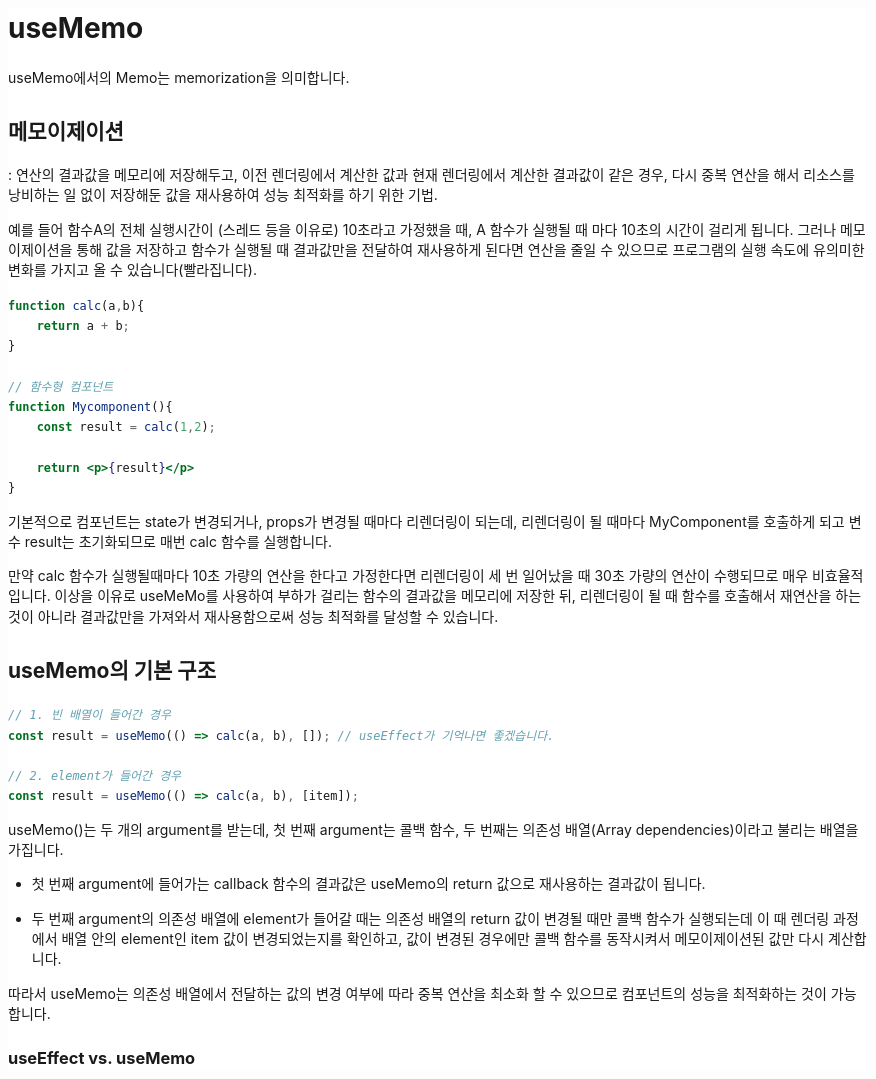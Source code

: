# useMemo

useMemo에서의 Memo는 memorization을 의미합니다.

## 메모이제이션

: 연산의 결과값을 메모리에 저장해두고, 이전 렌더링에서 계산한 값과 현재 렌더링에서 계산한 결과값이 같은 경우, 다시 중복 연산을 해서 리소스를 낭비하는 일 없이 저장해둔 값을 재사용하여 성능 최적화를 하기 위한 기법.

예를 들어 함수A의 전체 실행시간이 (스레드 등을 이유로) 10초라고 가정했을 때, A 함수가 실행될 때 마다 10초의 시간이 걸리게 됩니다. 그러나 메모이제이션을 통해 값을 저장하고 함수가 실행될 때 결과값만을 전달하여 재사용하게 된다면 연산을 줄일 수 있으므로 프로그램의 실행 속도에 유의미한 변화를 가지고 올 수 있습니다(빨라집니다).

```jsx
function calc(a,b){
    return a + b;
}

// 함수형 컴포넌트
function Mycomponent(){
    const result = calc(1,2);

    return <p>{result}</p>
}
```

기본적으로 컴포넌트는 state가 변경되거나, props가 변경될 때마다 리렌더링이 되는데, 리렌더링이 될 때마다 MyComponent를 호출하게 되고 변수 result는 초기화되므로 매번 calc 함수를 실행합니다.

만약 calc 함수가 실행될때마다 10초 가량의 연산을 한다고 가정한다면 리렌더링이 세 번 일어났을 때 30초 가량의 연산이 수행되므로 매우 비효율적입니다. 이상을 이유로 useMeMo를 사용하여 부하가 걸리는 함수의 결과값을 메모리에 저장한 뒤, 리렌더링이 될 때 함수를 호출해서 재연산을 하는 것이 아니라 결과값만을 가져와서 재사용함으로써 성능 최적화를 달성할 수 있습니다.

## useMemo의 기본 구조

```jsx
// 1. 빈 배열이 들어간 경우
const result = useMemo(() => calc(a, b), []); // useEffect가 기억나면 좋겠습니다.

// 2. element가 들어간 경우
const result = useMemo(() => calc(a, b), [item]);
```

useMemo()는 두 개의 argument를 받는데, 첫 번째 argument는 콜백 함수, 두 번째는 의존성 배열(Array dependencies)이라고 불리는 배열을 가집니다. 

- 첫 번째 argument에 들어가는 callback 함수의 결과값은 useMemo의 return 값으로 재사용하는 결과값이 됩니다.

- 두 번째 argument의 의존성 배열에 element가 들어갈 때는 의존성 배열의 return 값이 변경될 때만 콜백 함수가 실행되는데 이 때 렌더링 과정에서 배열 안의 element인 item 값이 변경되었는지를 확인하고, 값이 변경된 경우에만 콜백 함수를 동작시켜서 메모이제이션된 값만 다시 계산합니다.

따라서 useMemo는 의존성 배열에서 전달하는 값의 변경 여부에 따라 중복 연산을 최소화 할 수 있으므로 컴포넌트의 성능을 최적화하는 것이 가능합니다.

### useEffect vs. useMemo
